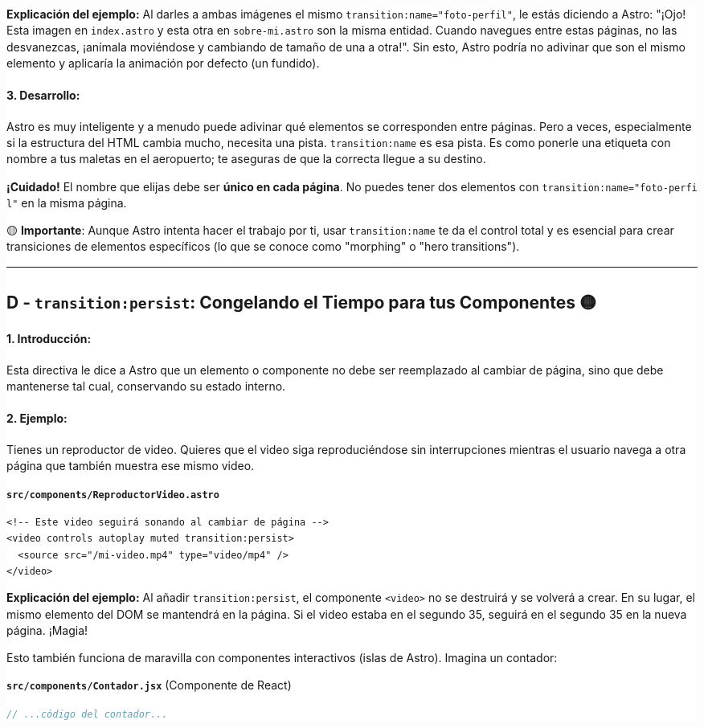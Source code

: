 **Explicación del ejemplo:**
Al darles a ambas imágenes el mismo `transition:name="foto-perfil"`, le estás diciendo a Astro: "¡Ojo! Esta imagen en `index.astro` y esta otra en `sobre-mi.astro` son la misma entidad. Cuando navegues entre estas páginas, no las desvanezcas, ¡anímala moviéndose y cambiando de tamaño de una a otra!". Sin esto, Astro podría no adivinar que son el mismo elemento y aplicaría la animación por defecto (un fundido).

#### 3. **Desarrollo:**

Astro es muy inteligente y a menudo puede adivinar qué elementos se corresponden entre páginas. Pero a veces, especialmente si la estructura del HTML cambia mucho, necesita una pista. `transition:name` es esa pista. Es como ponerle una etiqueta con nombre a tus maletas en el aeropuerto; te aseguras de que la correcta llegue a su destino.

**¡Cuidado!** El nombre que elijas debe ser **único en cada página**. No puedes tener dos elementos con `transition:name="foto-perfil"` en la misma página.

🟡 **Importante**: Aunque Astro intenta hacer el trabajo por ti, usar `transition:name` te da el control total y es esencial para crear transiciones de elementos específicos (lo que se conoce como "morphing" o "hero transitions").

---

## D - `transition:persist`: Congelando el Tiempo para tus Componentes 🟡

#### 1. **Introducción:**

Esta directiva le dice a Astro que un elemento o componente no debe ser reemplazado al cambiar de página, sino que debe mantenerse tal cual, conservando su estado interno.

#### 2. **Ejemplo:**

Tienes un reproductor de video. Quieres que el video siga reproduciéndose sin interrupciones mientras el usuario navega a otra página que también muestra ese mismo video.

**`src/components/ReproductorVideo.astro`**

```astro
<!-- Este video seguirá sonando al cambiar de página -->
<video controls autoplay muted transition:persist>
  <source src="/mi-video.mp4" type="video/mp4" />
</video>
```

**Explicación del ejemplo:**
Al añadir `transition:persist`, el componente `<video>` no se destruirá y se volverá a crear. En su lugar, el mismo elemento del DOM se mantendrá en la página. Si el video estaba en el segundo 35, seguirá en el segundo 35 en la nueva página. ¡Magia!

Esto también funciona de maravilla con componentes interactivos (islas de Astro). Imagina un contador:

**`src/components/Contador.jsx`** (Componente de React)

```jsx
// ...código del contador...
```
